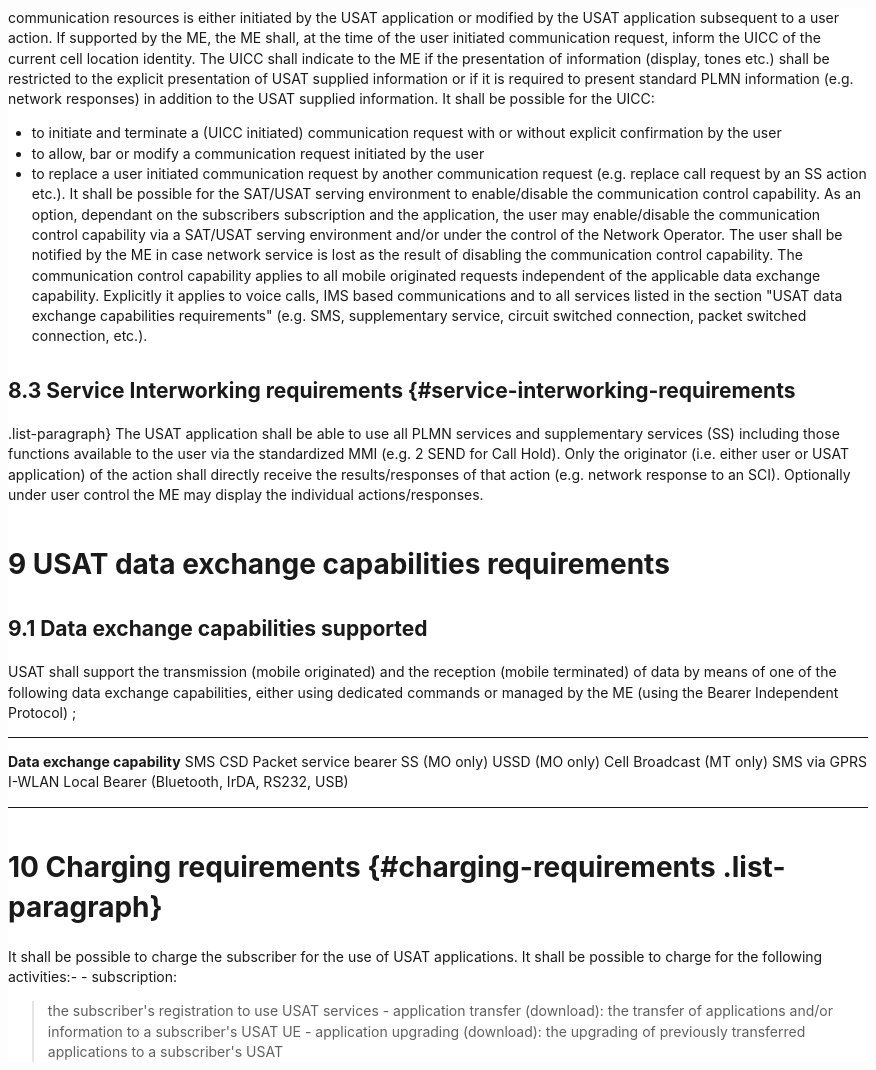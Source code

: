 communication resources is either initiated by the USAT application or
modified by the USAT application subsequent to a user action. If supported by
the ME, the ME shall, at the time of the user initiated communication request,
inform the UICC of the current cell location identity. The UICC shall indicate
to the ME if the presentation of information (display, tones etc.) shall be
restricted to the explicit presentation of USAT supplied information or if it
is required to present standard PLMN information (e.g. network responses) in
addition to the USAT supplied information.
It shall be possible for the UICC:
  * to initiate and terminate a (UICC initiated) communication request with or without explicit confirmation by the user
  * to allow, bar or modify a communication request initiated by the user
  * to replace a user initiated communication request by another communication request (e.g. replace call request by an SS action etc.).
It shall be possible for the SAT/USAT serving environment to enable/disable
the communication control capability. As an option, dependant on the
subscribers subscription and the application, the user may enable/disable the
communication control capability via a SAT/USAT serving environment and/or
under the control of the Network Operator. The user shall be notified by the
ME in case network service is lost as the result of disabling the
communication control capability.
The communication control capability applies to all mobile originated requests
independent of the applicable data exchange capability. Explicitly it applies
to voice calls, IMS based communications and to all services listed in the
section \"USAT data exchange capabilities requirements\" (e.g. SMS,
supplementary service, circuit switched connection, packet switched
connection, etc.).
## 8.3 Service Interworking requirements {#service-interworking-requirements
.list-paragraph}
The USAT application shall be able to use all PLMN services and supplementary
services (SS) including those functions available to the user via the
standardized MMI (e.g. 2 SEND for Call Hold). Only the originator (i.e. either
user or USAT application) of the action shall directly receive the
results/responses of that action (e.g. network response to an SCI). Optionally
under user control the ME may display the individual actions/responses.
# 9 USAT data exchange capabilities requirements
## 9.1 Data exchange capabilities supported
USAT shall support the transmission (mobile originated) and the reception
(mobile terminated) of data by means of one of the following data exchange
capabilities, either using dedicated commands or managed by the ME (using the
Bearer Independent Protocol) ;
* * *
**Data exchange capability** SMS CSD Packet service bearer SS (MO only) USSD
(MO only) Cell Broadcast (MT only) SMS via GPRS I-WLAN Local Bearer
(Bluetooth, IrDA, RS232, USB)
* * *
# 10 Charging requirements {#charging-requirements .list-paragraph}
It shall be possible to charge the subscriber for the use of USAT
applications.
It shall be possible to charge for the following activities:-
\- subscription:
> the subscriber's registration to use USAT services
\- application transfer (download):
> the transfer of applications and/or information to a subscriber's USAT UE
\- application upgrading (download):
> the upgrading of previously transferred applications to a subscriber's USAT